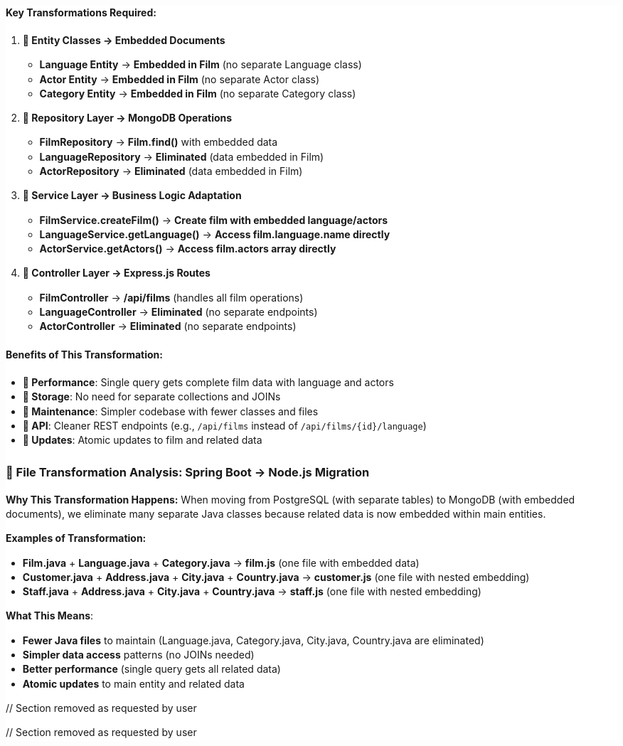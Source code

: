 #### **Key Transformations Required:**

1. **🔄 Entity Classes → Embedded Documents**
   - **Language Entity** → **Embedded in Film** (no separate Language class)
   - **Actor Entity** → **Embedded in Film** (no separate Actor class)
   - **Category Entity** → **Embedded in Film** (no separate Category class)

2. **🔄 Repository Layer → MongoDB Operations**
   - **FilmRepository** → **Film.find()** with embedded data
   - **LanguageRepository** → **Eliminated** (data embedded in Film)
   - **ActorRepository** → **Eliminated** (data embedded in Film)

3. **🔄 Service Layer → Business Logic Adaptation**
   - **FilmService.createFilm()** → **Create film with embedded language/actors**
   - **LanguageService.getLanguage()** → **Access film.language.name directly**
   - **ActorService.getActors()** → **Access film.actors array directly**

4. **🔄 Controller Layer → Express.js Routes**
   - **FilmController** → **/api/films** (handles all film operations)
   - **LanguageController** → **Eliminated** (no separate endpoints)
   - **ActorController** → **Eliminated** (no separate endpoints)

#### **Benefits of This Transformation:**

- **🚀 Performance**: Single query gets complete film data with language and actors
- **💾 Storage**: No need for separate collections and JOINs
- **🔧 Maintenance**: Simpler codebase with fewer classes and files
- **📱 API**: Cleaner REST endpoints (e.g., `/api/films` instead of `/api/films/{id}/language`)
- **🔄 Updates**: Atomic updates to film and related data

### **📁 File Transformation Analysis: Spring Boot → Node.js Migration**

**Why This Transformation Happens:**
When moving from PostgreSQL (with separate tables) to MongoDB (with embedded documents), we eliminate many separate Java classes because related data is now embedded within main entities. 

**Examples of Transformation:**
- **Film.java** + **Language.java** + **Category.java** → **film.js** (one file with embedded data)
- **Customer.java** + **Address.java** + **City.java** + **Country.java** → **customer.js** (one file with nested embedding)
- **Staff.java** + **Address.java** + **City.java** + **Country.java** → **staff.js** (one file with nested embedding)

**What This Means**: 
- **Fewer Java files** to maintain (Language.java, Category.java, City.java, Country.java are eliminated)
- **Simpler data access** patterns (no JOINs needed)
- **Better performance** (single query gets all related data)
- **Atomic updates** to main entity and related data

// Section removed as requested by user

// Section removed as requested by user

